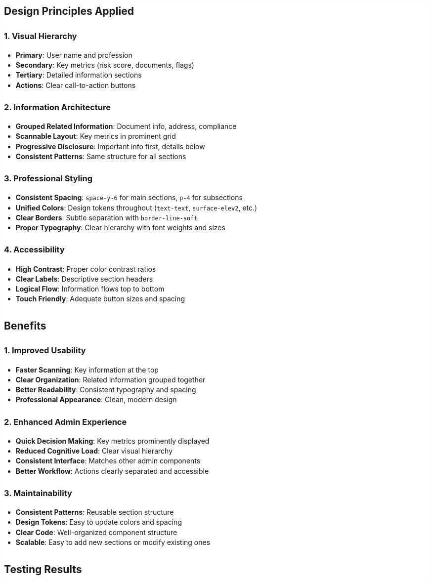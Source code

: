 ## Design Principles Applied

### **1. Visual Hierarchy**
- **Primary**: User name and profession
- **Secondary**: Key metrics (risk score, documents, flags)
- **Tertiary**: Detailed information sections
- **Actions**: Clear call-to-action buttons

### **2. Information Architecture**
- **Grouped Related Information**: Document info, address, compliance
- **Scannable Layout**: Key metrics in prominent grid
- **Progressive Disclosure**: Important info first, details below
- **Consistent Patterns**: Same structure for all sections

### **3. Professional Styling**
- **Consistent Spacing**: `space-y-6` for main sections, `p-4` for subsections
- **Unified Colors**: Design tokens throughout (`text-text`, `surface-elev2`, etc.)
- **Clear Borders**: Subtle separation with `border-line-soft`
- **Proper Typography**: Clear hierarchy with font weights and sizes

### **4. Accessibility**
- **High Contrast**: Proper color contrast ratios
- **Clear Labels**: Descriptive section headers
- **Logical Flow**: Information flows top to bottom
- **Touch Friendly**: Adequate button sizes and spacing

## Benefits

### **1. Improved Usability**
- **Faster Scanning**: Key information at the top
- **Clear Organization**: Related information grouped together
- **Better Readability**: Consistent typography and spacing
- **Professional Appearance**: Clean, modern design

### **2. Enhanced Admin Experience**
- **Quick Decision Making**: Key metrics prominently displayed
- **Reduced Cognitive Load**: Clear visual hierarchy
- **Consistent Interface**: Matches other admin components
- **Better Workflow**: Actions clearly separated and accessible

### **3. Maintainability**
- **Consistent Patterns**: Reusable section structure
- **Design Tokens**: Easy to update colors and spacing
- **Clear Code**: Well-organized component structure
- **Scalable**: Easy to add new sections or modify existing ones

## Testing Results

